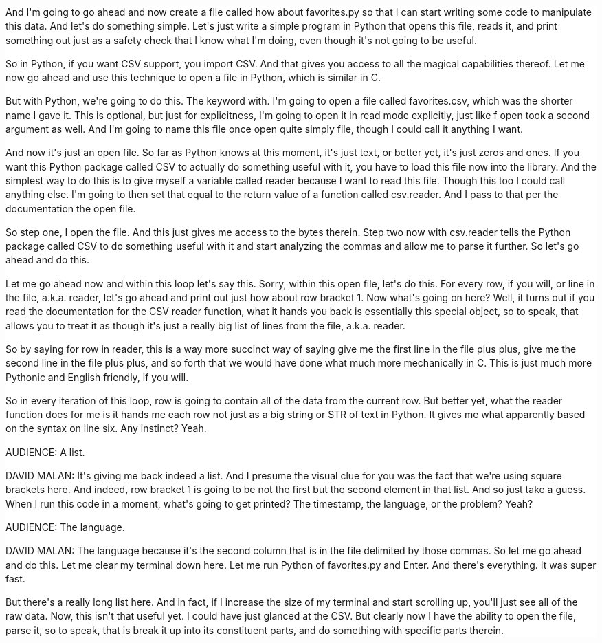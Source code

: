 And I'm going to go ahead and now create a file called how about favorites.py so that I can start writing some code to manipulate this data. And let's do something simple. Let's just write a simple program in Python that opens this file, reads it, and print something out just as a safety check that I know what I'm doing, even though it's not going to be useful. 

So in Python, if you want CSV support, you import CSV. And that gives you access to all the magical capabilities thereof. Let me now go ahead and use this technique to open a file in Python, which is similar in C. 

But with Python, we're going to do this. The keyword with. I'm going to open a file called favorites.csv, which was the shorter name I gave it. This is optional, but just for explicitness, I'm going to open it in read mode explicitly, just like f open took a second argument as well. And I'm going to name this file once open quite simply file, though I could call it anything I want. 

And now it's just an open file. So far as Python knows at this moment, it's just text, or better yet, it's just zeros and ones. If you want this Python package called CSV to actually do something useful with it, you have to load this file now into the library. And the simplest way to do this is to give myself a variable called reader because I want to read this file. Though this too I could call anything else. I'm going to then set that equal to the return value of a function called csv.reader. And I pass to that per the documentation the open file. 

So step one, I open the file. And this just gives me access to the bytes therein. Step two now with csv.reader tells the Python package called CSV to do something useful with it and start analyzing the commas and allow me to parse it further. So let's go ahead and do this. 

Let me go ahead now and within this loop let's say this. Sorry, within this open file, let's do this. For every row, if you will, or line in the file, a.k.a. reader, let's go ahead and print out just how about row bracket 1. Now what's going on here? Well, it turns out if you read the documentation for the CSV reader function, what it hands you back is essentially this special object, so to speak, that allows you to treat it as though it's just a really big list of lines from the file, a.k.a. reader. 

So by saying for row in reader, this is a way more succinct way of saying give me the first line in the file plus plus, give me the second line in the file plus plus, and so forth that we would have done what much more mechanically in C. This is just much more Pythonic and English friendly, if you will. 

So in every iteration of this loop, row is going to contain all of the data from the current row. But better yet, what the reader function does for me is it hands me each row not just as a big string or STR of text in Python. It gives me what apparently based on the syntax on line six. Any instinct? Yeah. 

AUDIENCE: A list. 

DAVID MALAN: It's giving me back indeed a list. And I presume the visual clue for you was the fact that we're using square brackets here. And indeed, row bracket 1 is going to be not the first but the second element in that list. And so just take a guess. When I run this code in a moment, what's going to get printed? The timestamp, the language, or the problem? Yeah? 

AUDIENCE: The language. 

DAVID MALAN: The language because it's the second column that is in the file delimited by those commas. So let me go ahead and do this. Let me clear my terminal down here. Let me run Python of favorites.py and Enter. And there's everything. It was super fast. 

But there's a really long list here. And in fact, if I increase the size of my terminal and start scrolling up, you'll just see all of the raw data. Now, this isn't that useful yet. I could have just glanced at the CSV. But clearly now I have the ability to open the file, parse it, so to speak, that is break it up into its constituent parts, and do something with specific parts therein. 
